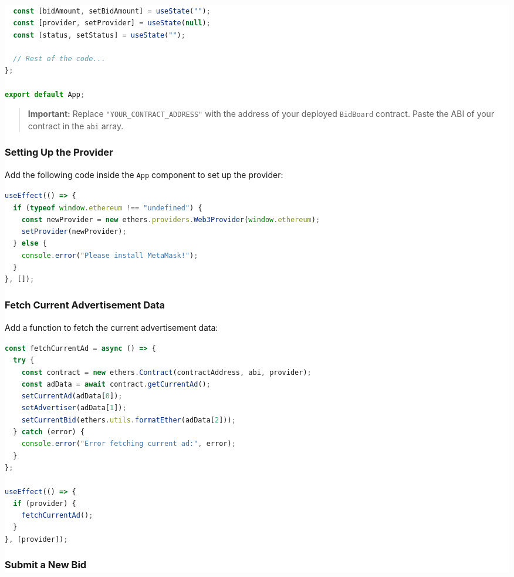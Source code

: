```jsx
  const [bidAmount, setBidAmount] = useState("");
  const [provider, setProvider] = useState(null);
  const [status, setStatus] = useState("");

  // Rest of the code...
};

export default App;
```

> **Important:** Replace `"YOUR_CONTRACT_ADDRESS"` with the address of your deployed `BidBoard` contract. Paste the ABI of your contract in the `abi` array.

### Setting Up the Provider

Add the following code inside the `App` component to set up the provider:

```jsx
useEffect(() => {
  if (typeof window.ethereum !== "undefined") {
    const newProvider = new ethers.providers.Web3Provider(window.ethereum);
    setProvider(newProvider);
  } else {
    console.error("Please install MetaMask!");
  }
}, []);
```

### Fetch Current Advertisement Data

Add a function to fetch the current advertisement data:

```jsx
const fetchCurrentAd = async () => {
  try {
    const contract = new ethers.Contract(contractAddress, abi, provider);
    const adData = await contract.getCurrentAd();
    setCurrentAd(adData[0]);
    setAdvertiser(adData[1]);
    setCurrentBid(ethers.utils.formatEther(adData[2]));
  } catch (error) {
    console.error("Error fetching current ad:", error);
  }
};

useEffect(() => {
  if (provider) {
    fetchCurrentAd();
  }
}, [provider]);
```

### Submit a New Bid
